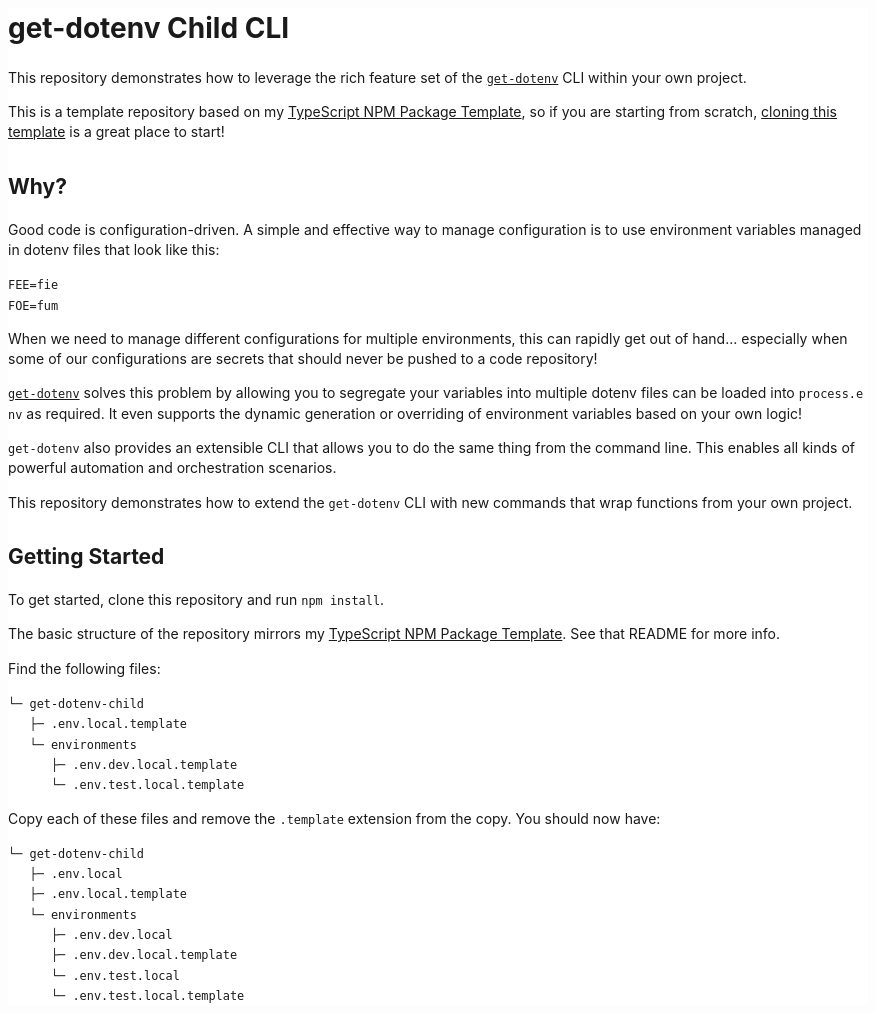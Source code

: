 # get-dotenv Child CLI

This repository demonstrates how to leverage the rich feature set of the [`get-dotenv`](https://github.com/karmaniverous/get-dotenv) CLI within your own project.

This is a template repository based on my [TypeScript NPM Package Template](https://github.com/karmaniverous/npm-package-template-ts), so if you are starting from scratch, [cloning this template](https://github.com/new?template_name=npm-package-template-ts) is a great place to start!

## Why?

Good code is configuration-driven. A simple and effective way to manage configuration is to use environment variables managed in dotenv files that look like this:

```
FEE=fie
FOE=fum
```

When we need to manage different configurations for multiple environments, this can rapidly get out of hand... especially when some of our configurations are secrets that should never be pushed to a code repository!

[`get-dotenv`](https://github.com/karmaniverous/get-dotenv) solves this problem by allowing you to segregate your variables into multiple dotenv files can be loaded into `process.env` as required. It even supports the dynamic generation or overriding of environment variables based on your own logic!

`get-dotenv` also provides an extensible CLI that allows you to do the same thing from the command line. This enables all kinds of powerful automation and orchestration scenarios.

This repository demonstrates how to extend the `get-dotenv` CLI with new commands that wrap functions from your own project.

## Getting Started

To get started, clone this repository and run `npm install`.

The basic structure of the repository mirrors my [TypeScript NPM Package Template](https://github.com/karmaniverous/npm-package-template-ts). See that README for more info.

Find the following files:

```
└─ get-dotenv-child
   ├─ .env.local.template
   └─ environments
      ├─ .env.dev.local.template
      └─ .env.test.local.template
```

Copy each of these files and remove the `.template` extension from the copy. You should now have:

```
└─ get-dotenv-child
   ├─ .env.local
   ├─ .env.local.template
   └─ environments
      ├─ .env.dev.local
      ├─ .env.dev.local.template
      └─ .env.test.local
      └─ .env.test.local.template
```
